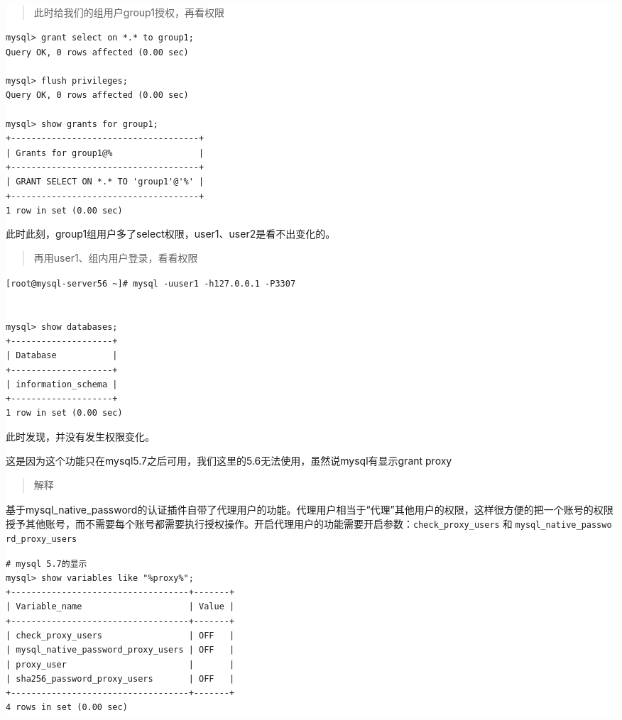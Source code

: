 > 此时给我们的组用户group1授权，再看权限

```
mysql> grant select on *.* to group1;
Query OK, 0 rows affected (0.00 sec)

mysql> flush privileges;
Query OK, 0 rows affected (0.00 sec)

mysql> show grants for group1;
+-------------------------------------+
| Grants for group1@%                 |
+-------------------------------------+
| GRANT SELECT ON *.* TO 'group1'@'%' |
+-------------------------------------+
1 row in set (0.00 sec)

```

此时此刻，group1组用户多了select权限，user1、user2是看不出变化的。

> 再用user1、组内用户登录，看看权限

```
[root@mysql-server56 ~]# mysql -uuser1 -h127.0.0.1 -P3307


mysql> show databases;
+--------------------+
| Database           |
+--------------------+
| information_schema |
+--------------------+
1 row in set (0.00 sec)
```

此时发现，并没有发生权限变化。

这是因为这个功能只在mysql5.7之后可用，我们这里的5.6无法使用，虽然说mysql有显示grant proxy

> 解释

基于mysql_native_password的认证插件自带了代理用户的功能。代理用户相当于“代理”其他用户的权限，这样很方便的把一个账号的权限授予其他账号，而不需要每个账号都需要执行授权操作。开启代理用户的功能需要开启参数：`check_proxy_users` 和 `mysql_native_password_proxy_users`

```
# mysql 5.7的显示
mysql> show variables like "%proxy%";
+-----------------------------------+-------+
| Variable_name                     | Value |
+-----------------------------------+-------+
| check_proxy_users                 | OFF   |
| mysql_native_password_proxy_users | OFF   |
| proxy_user                        |       |
| sha256_password_proxy_users       | OFF   |
+-----------------------------------+-------+
4 rows in set (0.00 sec)
```
